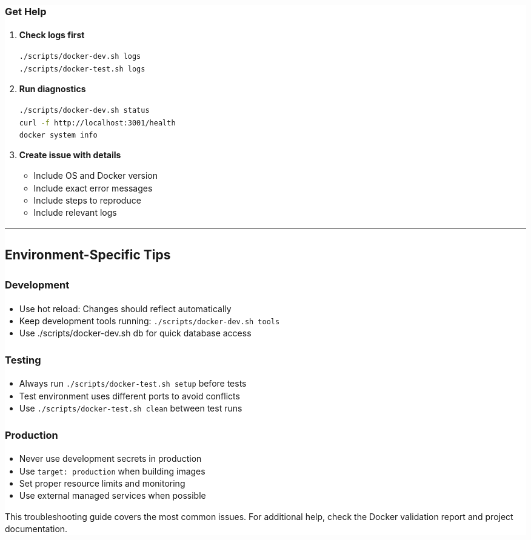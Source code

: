 ### Get Help

1. **Check logs first**
   ```bash
   ./scripts/docker-dev.sh logs
   ./scripts/docker-test.sh logs
   ```

2. **Run diagnostics**
   ```bash
   ./scripts/docker-dev.sh status
   curl -f http://localhost:3001/health
   docker system info
   ```

3. **Create issue with details**
   - Include OS and Docker version
   - Include exact error messages
   - Include steps to reproduce
   - Include relevant logs

---

## Environment-Specific Tips

### Development
- Use hot reload: Changes should reflect automatically
- Keep development tools running: `./scripts/docker-dev.sh tools`
- Use ./scripts/docker-dev.sh db for quick database access

### Testing
- Always run `./scripts/docker-test.sh setup` before tests
- Test environment uses different ports to avoid conflicts
- Use `./scripts/docker-test.sh clean` between test runs

### Production
- Never use development secrets in production
- Use `target: production` when building images
- Set proper resource limits and monitoring
- Use external managed services when possible

This troubleshooting guide covers the most common issues. For additional help, check the Docker validation report and project documentation.